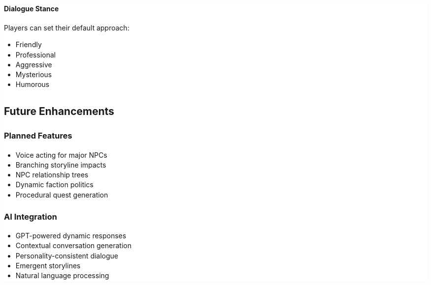 #### Dialogue Stance
Players can set their default approach:
- Friendly
- Professional
- Aggressive
- Mysterious
- Humorous

## Future Enhancements

### Planned Features
- Voice acting for major NPCs
- Branching storyline impacts
- NPC relationship trees
- Dynamic faction politics
- Procedural quest generation

### AI Integration
- GPT-powered dynamic responses
- Contextual conversation generation
- Personality-consistent dialogue
- Emergent storylines
- Natural language processing